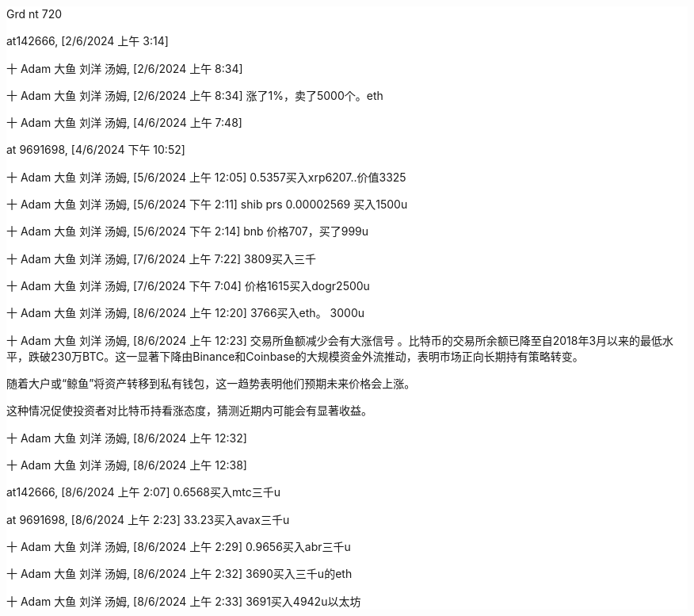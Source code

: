 Grd nt 720


at142666, [2/6/2024 上午 3:14]


十 Adam 大鱼 刘洋 汤姆, [2/6/2024 上午 8:34]


十 Adam 大鱼 刘洋 汤姆, [2/6/2024 上午 8:34]
涨了1%，卖了5000个。eth

十 Adam 大鱼 刘洋 汤姆, [4/6/2024 上午 7:48]


at 9691698, [4/6/2024 下午 10:52]


十 Adam 大鱼 刘洋 汤姆, [5/6/2024 上午 12:05]
0.5357买入xrp6207..价值3325

十 Adam 大鱼 刘洋 汤姆, [5/6/2024 下午 2:11]
shib prs 0.00002569 买入1500u

十 Adam 大鱼 刘洋 汤姆, [5/6/2024 下午 2:14]
bnb 价格707，买了999u

十 Adam 大鱼 刘洋 汤姆, [7/6/2024 上午 7:22]
3809买入三千

十 Adam 大鱼 刘洋 汤姆, [7/6/2024 下午 7:04]
价格1615买入dogr2500u

十 Adam 大鱼 刘洋 汤姆, [8/6/2024 上午 12:20]
3766买入eth。 3000u

十 Adam 大鱼 刘洋 汤姆, [8/6/2024 上午 12:23]
交易所鱼额减少会有大涨信号 。比特币的交易所余额已降至自2018年3月以来的最低水平，跌破230万BTC。这一显著下降由Binance和Coinbase的大规模资金外流推动，表明市场正向长期持有策略转变。

随着大户或“鲸鱼”将资产转移到私有钱包，这一趋势表明他们预期未来价格会上涨。

这种情况促使投资者对比特币持看涨态度，猜测近期内可能会有显著收益。

十 Adam 大鱼 刘洋 汤姆, [8/6/2024 上午 12:32]


十 Adam 大鱼 刘洋 汤姆, [8/6/2024 上午 12:38]


at142666, [8/6/2024 上午 2:07]
0.6568买入mtc三千u

at 9691698, [8/6/2024 上午 2:23]
33.23买入avax三千u

十 Adam 大鱼 刘洋 汤姆, [8/6/2024 上午 2:29]
0.9656买入abr三千u

十 Adam 大鱼 刘洋 汤姆, [8/6/2024 上午 2:32]
3690买入三千u的eth

十 Adam 大鱼 刘洋 汤姆, [8/6/2024 上午 2:33]
3691买入4942u以太坊
